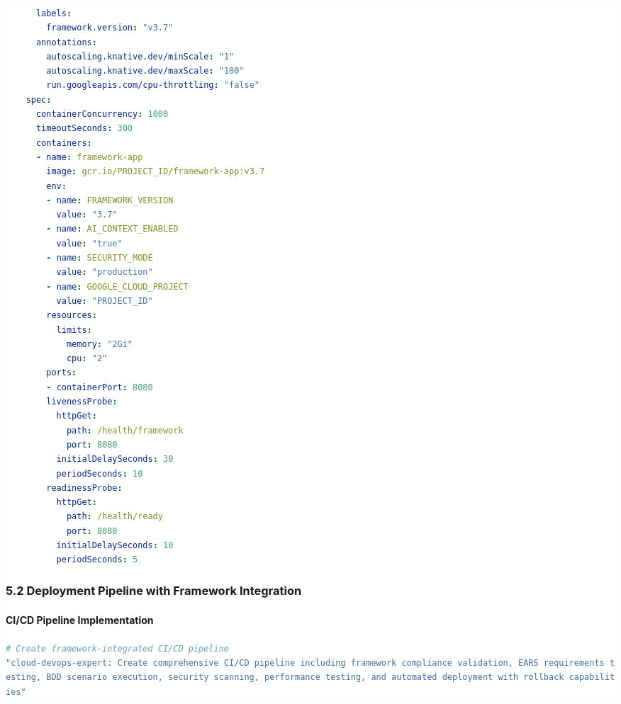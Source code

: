 ```yaml
      labels:
        framework.version: "v3.7"
      annotations:
        autoscaling.knative.dev/minScale: "1"
        autoscaling.knative.dev/maxScale: "100"
        run.googleapis.com/cpu-throttling: "false"
    spec:
      containerConcurrency: 1000
      timeoutSeconds: 300
      containers:
      - name: framework-app
        image: gcr.io/PROJECT_ID/framework-app:v3.7
        env:
        - name: FRAMEWORK_VERSION
          value: "3.7"
        - name: AI_CONTEXT_ENABLED
          value: "true"
        - name: SECURITY_MODE
          value: "production"
        - name: GOOGLE_CLOUD_PROJECT
          value: "PROJECT_ID"
        resources:
          limits:
            memory: "2Gi"
            cpu: "2"
        ports:
        - containerPort: 8080
        livenessProbe:
          httpGet:
            path: /health/framework
            port: 8080
          initialDelaySeconds: 30
          periodSeconds: 10
        readinessProbe:
          httpGet:
            path: /health/ready
            port: 8080
          initialDelaySeconds: 10
          periodSeconds: 5
```

### **5.2 Deployment Pipeline with Framework Integration**

#### **CI/CD Pipeline Implementation**
```bash
# Create framework-integrated CI/CD pipeline
"cloud-devops-expert: Create comprehensive CI/CD pipeline including framework compliance validation, EARS requirements testing, BDD scenario execution, security scanning, performance testing, and automated deployment with rollback capabilities"
```
